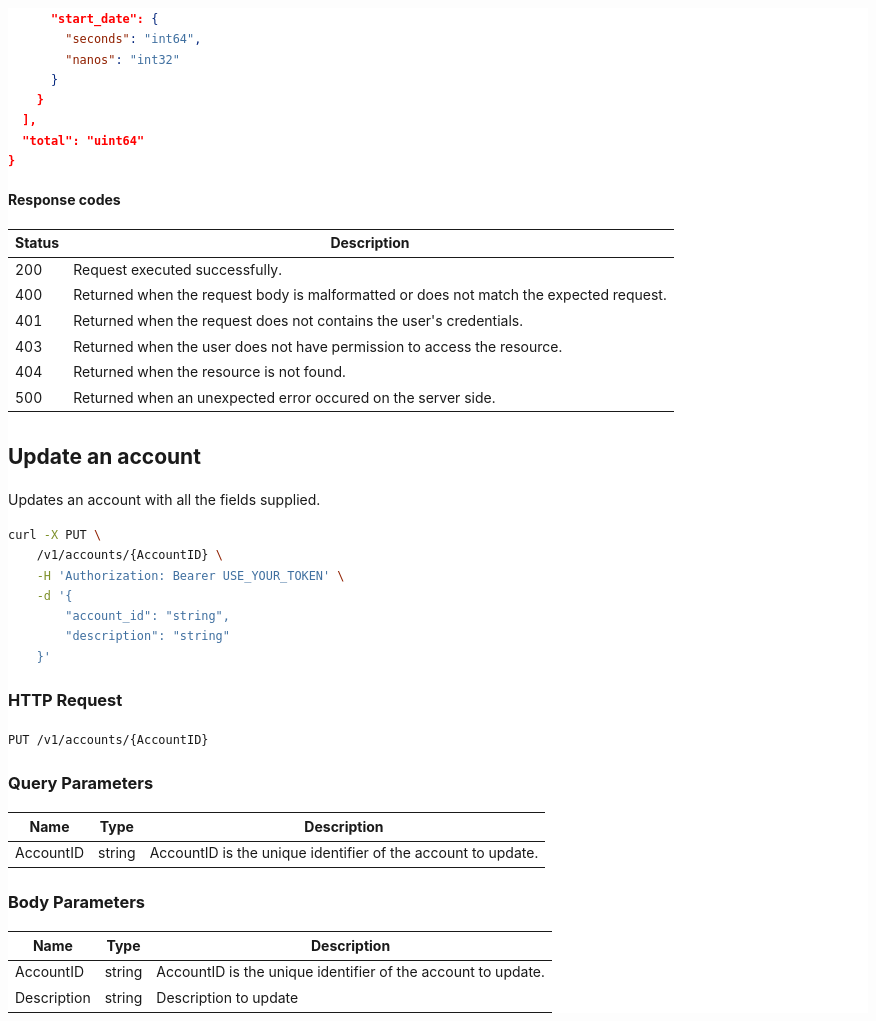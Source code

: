 ```json
      "start_date": {
        "seconds": "int64",
        "nanos": "int32"
      }
    }
  ],
  "total": "uint64"
}
```
#### Response codes

| Status | Description                                                                            |
|--------|----------------------------------------------------------------------------------------|
| 200    | Request executed successfully.                                                         |
| 400    | Returned when the request body is malformatted or does not match the expected request. |
| 401    | Returned when the request does not contains the user's credentials.                    |
| 403    | Returned when the user does not have permission to access the resource.                |
| 404    | Returned when the resource is not found.                                               |
| 500    | Returned when an unexpected error occured on the server side.                          |

## Update an account

Updates an account with all the fields supplied.

```sh
curl -X PUT \
	/v1/accounts/{AccountID} \
	-H 'Authorization: Bearer USE_YOUR_TOKEN' \
	-d '{
		"account_id": "string",
		"description": "string"
	}'
```
### HTTP Request

`PUT /v1/accounts/{AccountID}`

### Query Parameters

| Name      | Type   | Description                                                  |
|-----------|--------|--------------------------------------------------------------|
| AccountID | string | AccountID is the unique identifier of the account to update. |

### Body Parameters

| Name        | Type   | Description                                                  |
|-------------|--------|--------------------------------------------------------------|
| AccountID   | string | AccountID is the unique identifier of the account to update. |
| Description | string | Description to update                                        |
